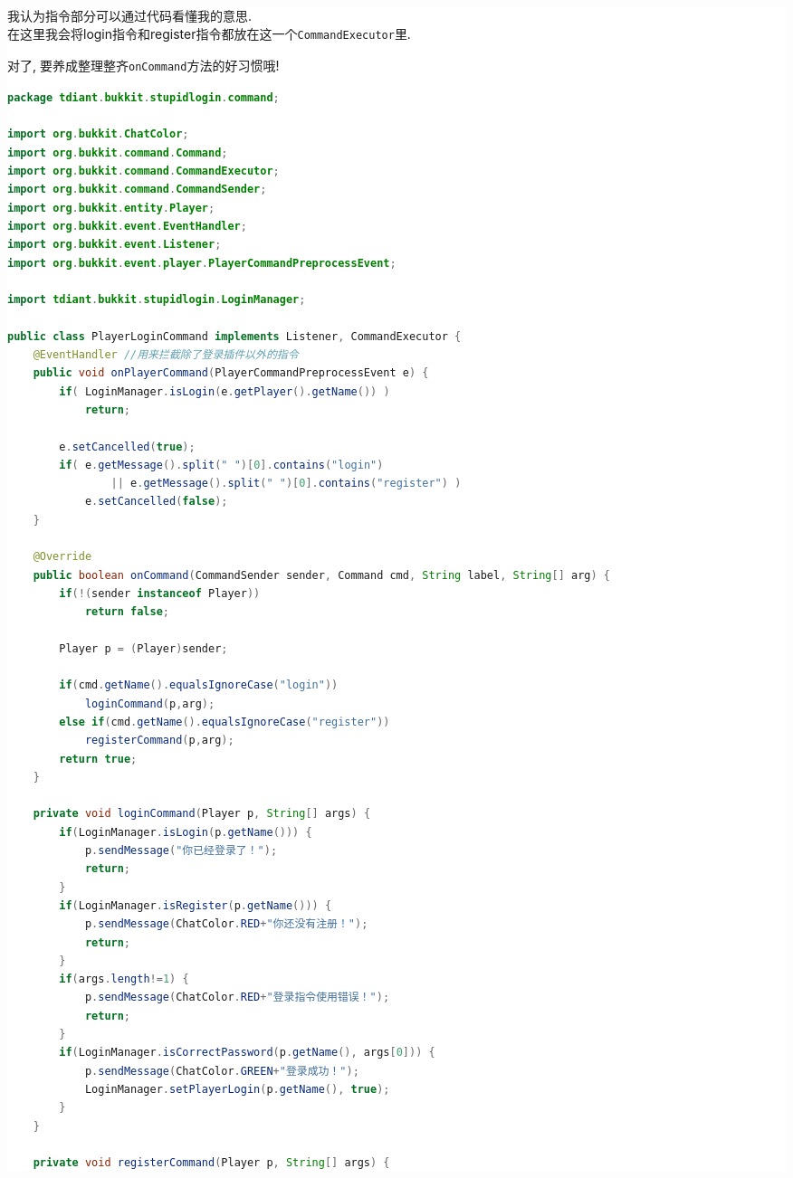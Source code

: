 我认为指令部分可以通过代码看懂我的意思.  
在这里我会将login指令和register指令都放在这一个`CommandExecutor`里.  

对了, 要养成整理整齐`onCommand`方法的好习惯哦!
```java
package tdiant.bukkit.stupidlogin.command;

import org.bukkit.ChatColor;
import org.bukkit.command.Command;
import org.bukkit.command.CommandExecutor;
import org.bukkit.command.CommandSender;
import org.bukkit.entity.Player;
import org.bukkit.event.EventHandler;
import org.bukkit.event.Listener;
import org.bukkit.event.player.PlayerCommandPreprocessEvent;

import tdiant.bukkit.stupidlogin.LoginManager;

public class PlayerLoginCommand implements Listener, CommandExecutor {
	@EventHandler //用来拦截除了登录插件以外的指令
	public void onPlayerCommand(PlayerCommandPreprocessEvent e) {
		if( LoginManager.isLogin(e.getPlayer().getName()) )
			return;
		
		e.setCancelled(true);
		if( e.getMessage().split(" ")[0].contains("login") 
				|| e.getMessage().split(" ")[0].contains("register") )
			e.setCancelled(false);
	}

	@Override
	public boolean onCommand(CommandSender sender, Command cmd, String label, String[] arg) {
		if(!(sender instanceof Player)) 
			return false;
		
		Player p = (Player)sender;
		
		if(cmd.getName().equalsIgnoreCase("login"))
			loginCommand(p,arg);
		else if(cmd.getName().equalsIgnoreCase("register"))
			registerCommand(p,arg);
		return true;
	}
	
	private void loginCommand(Player p, String[] args) {
		if(LoginManager.isLogin(p.getName())) {
			p.sendMessage("你已经登录了！");
			return;
		}
		if(LoginManager.isRegister(p.getName())) {
			p.sendMessage(ChatColor.RED+"你还没有注册！");
			return;
		}
		if(args.length!=1) {
			p.sendMessage(ChatColor.RED+"登录指令使用错误！");
			return;
		}
		if(LoginManager.isCorrectPassword(p.getName(), args[0])) {
			p.sendMessage(ChatColor.GREEN+"登录成功！");
			LoginManager.setPlayerLogin(p.getName(), true);
		}
	}
	
	private void registerCommand(Player p, String[] args) {
```